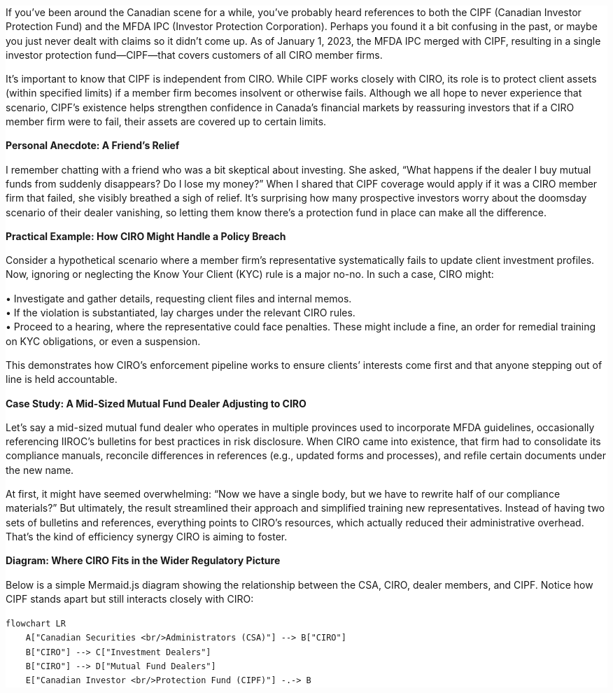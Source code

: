 If you’ve been around the Canadian scene for a while, you’ve probably heard references to both the CIPF (Canadian Investor Protection Fund) and the MFDA IPC (Investor Protection Corporation). Perhaps you found it a bit confusing in the past, or maybe you just never dealt with claims so it didn’t come up. As of January 1, 2023, the MFDA IPC merged with CIPF, resulting in a single investor protection fund—CIPF—that covers customers of all CIRO member firms.

It’s important to know that CIPF is independent from CIRO. While CIPF works closely with CIRO, its role is to protect client assets (within specified limits) if a member firm becomes insolvent or otherwise fails. Although we all hope to never experience that scenario, CIPF’s existence helps strengthen confidence in Canada’s financial markets by reassuring investors that if a CIRO member firm were to fail, their assets are covered up to certain limits.

**Personal Anecdote: A Friend’s Relief**

I remember chatting with a friend who was a bit skeptical about investing. She asked, “What happens if the dealer I buy mutual funds from suddenly disappears? Do I lose my money?” When I shared that CIPF coverage would apply if it was a CIRO member firm that failed, she visibly breathed a sigh of relief. It’s surprising how many prospective investors worry about the doomsday scenario of their dealer vanishing, so letting them know there’s a protection fund in place can make all the difference.

**Practical Example: How CIRO Might Handle a Policy Breach**

Consider a hypothetical scenario where a member firm’s representative systematically fails to update client investment profiles. Now, ignoring or neglecting the Know Your Client (KYC) rule is a major no-no. In such a case, CIRO might:

• Investigate and gather details, requesting client files and internal memos.  
• If the violation is substantiated, lay charges under the relevant CIRO rules.  
• Proceed to a hearing, where the representative could face penalties. These might include a fine, an order for remedial training on KYC obligations, or even a suspension.  

This demonstrates how CIRO’s enforcement pipeline works to ensure clients’ interests come first and that anyone stepping out of line is held accountable.

**Case Study: A Mid-Sized Mutual Fund Dealer Adjusting to CIRO**

Let’s say a mid-sized mutual fund dealer who operates in multiple provinces used to incorporate MFDA guidelines, occasionally referencing IIROC’s bulletins for best practices in risk disclosure. When CIRO came into existence, that firm had to consolidate its compliance manuals, reconcile differences in references (e.g., updated forms and processes), and refile certain documents under the new name.

At first, it might have seemed overwhelming: “Now we have a single body, but we have to rewrite half of our compliance materials?” But ultimately, the result streamlined their approach and simplified training new representatives. Instead of having two sets of bulletins and references, everything points to CIRO’s resources, which actually reduced their administrative overhead. That’s the kind of efficiency synergy CIRO is aiming to foster.

**Diagram: Where CIRO Fits in the Wider Regulatory Picture**

Below is a simple Mermaid.js diagram showing the relationship between the CSA, CIRO, dealer members, and CIPF. Notice how CIPF stands apart but still interacts closely with CIRO:

```mermaid
flowchart LR
    A["Canadian Securities <br/>Administrators (CSA)"] --> B["CIRO"]
    B["CIRO"] --> C["Investment Dealers"]
    B["CIRO"] --> D["Mutual Fund Dealers"]
    E["Canadian Investor <br/>Protection Fund (CIPF)"] -.-> B
```
